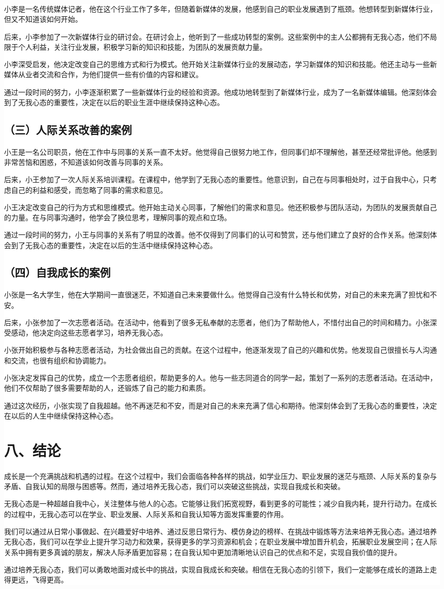 小李是一名传统媒体记者，他在这个行业工作了多年，但随着新媒体的发展，他感到自己的职业发展遇到了瓶颈。他想转型到新媒体行业，但又不知道该如何开始。

后来，小李参加了一次新媒体行业的研讨会。在研讨会上，他听到了一些成功转型的案例。这些案例中的主人公都拥有无我心态，他们不局限于个人利益，关注行业发展，积极学习新的知识和技能，为团队的发展贡献力量。

小李深受启发，他决定改变自己的思维方式和行为模式。他开始关注新媒体行业的发展动态，学习新媒体的知识和技能。他还主动与一些新媒体从业者交流和合作，为他们提供一些有价值的内容和建议。

通过一段时间的努力，小李逐渐积累了一些新媒体行业的经验和资源。他成功地转型到了新媒体行业，成为了一名新媒体编辑。他深刻体会到了无我心态的重要性，决定在以后的职业生涯中继续保持这种心态。

## （三）人际关系改善的案例

小王是一名公司职员，他在工作中与同事的关系一直不太好。他觉得自己很努力地工作，但同事们却不理解他，甚至还经常批评他。他感到非常苦恼和困惑，不知道该如何改善与同事的关系。

后来，小王参加了一次人际关系培训课程。在课程中，他学到了无我心态的重要性。他意识到，自己在与同事相处时，过于自我中心，只考虑自己的利益和感受，而忽略了同事的需求和意见。

小王决定改变自己的行为方式和思维模式。他开始主动关心同事，了解他们的需求和意见。他还积极参与团队活动，为团队的发展贡献自己的力量。在与同事沟通时，他学会了换位思考，理解同事的观点和立场。

通过一段时间的努力，小王与同事的关系有了明显的改善。他不仅得到了同事们的认可和赞赏，还与他们建立了良好的合作关系。他深刻体会到了无我心态的重要性，决定在以后的生活中继续保持这种心态。

## （四）自我成长的案例

小张是一名大学生，他在大学期间一直很迷茫，不知道自己未来要做什么。他觉得自己没有什么特长和优势，对自己的未来充满了担忧和不安。

后来，小张参加了一次志愿者活动。在活动中，他看到了很多无私奉献的志愿者，他们为了帮助他人，不惜付出自己的时间和精力。小张深受感动，他决定向这些志愿者学习，培养无我心态。

小张开始积极参与各种志愿者活动，为社会做出自己的贡献。在这个过程中，他逐渐发现了自己的兴趣和优势。他发现自己很擅长与人沟通和交流，也很有组织和协调能力。

小张决定发挥自己的优势，成立一个志愿者组织，帮助更多的人。他与一些志同道合的同学一起，策划了一系列的志愿者活动。在活动中，他们不仅帮助了很多需要帮助的人，还锻炼了自己的能力和素质。

通过这次经历，小张实现了自我超越。他不再迷茫和不安，而是对自己的未来充满了信心和期待。他深刻体会到了无我心态的重要性，决定在以后的人生中继续保持这种心态。

# 八、结论

成长是一个充满挑战和机遇的过程。在这个过程中，我们会面临各种各样的挑战，如学业压力、职业发展的迷茫与瓶颈、人际关系的复杂与矛盾、自我认知的局限与困惑等。然而，通过培养无我心态，我们可以突破这些挑战，实现自我成长和突破。

无我心态是一种超越自我中心，关注整体与他人的心态。它能够让我们拓宽视野，看到更多的可能性；减少自我内耗，提升行动力。在成长的过程中，无我心态可以在学业、职业发展、人际关系和自我认知等方面发挥重要的作用。

我们可以通过从日常小事做起、在兴趣爱好中培养、通过反思日常行为、模仿身边的榜样、在挑战中锻炼等方法来培养无我心态。通过培养无我心态，我们可以在学业上提升学习动力和效果，获得更多的学习资源和机会；在职业发展中增加晋升机会，拓展职业发展空间；在人际关系中拥有更多真诚的朋友，解决人际矛盾更加容易；在自我认知中更加清晰地认识自己的优点和不足，实现自我价值的提升。

通过培养无我心态，我们可以勇敢地面对成长中的挑战，实现自我成长和突破。相信在无我心态的引领下，我们一定能够在成长的道路上走得更远，飞得更高。